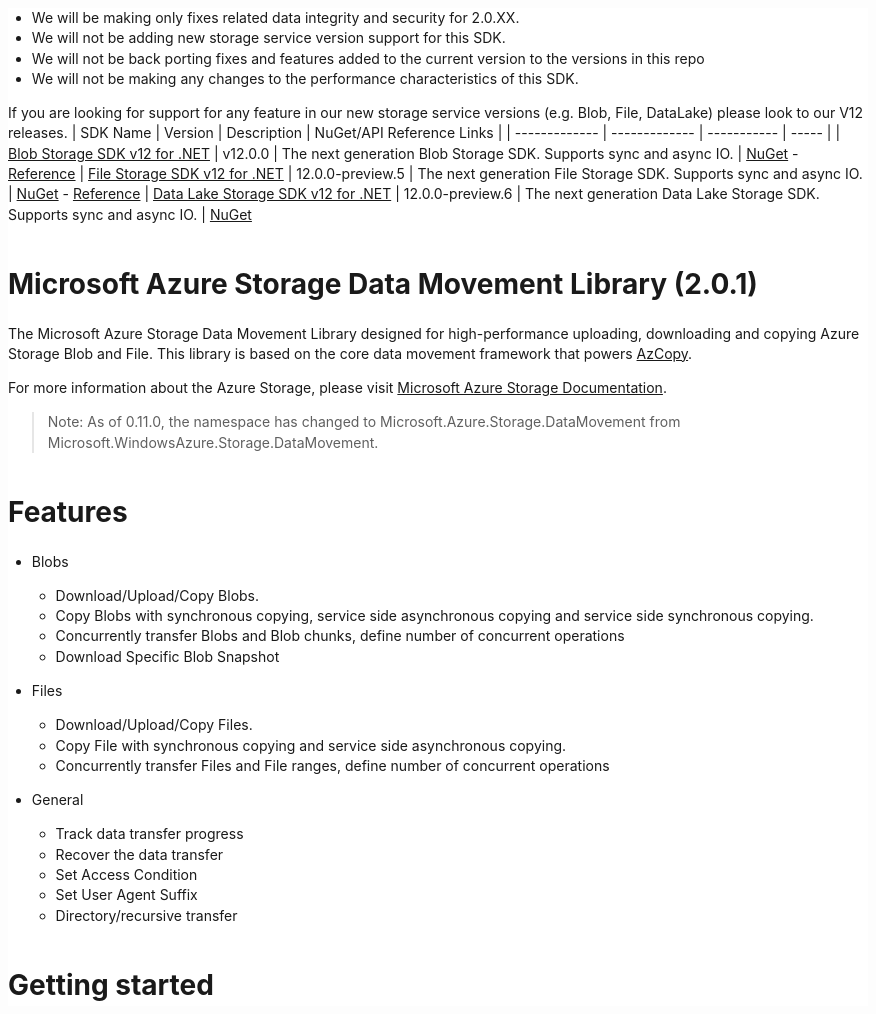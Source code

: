 - We will be making only fixes related data integrity and security for 2.0.XX.
- We will not be adding new storage service version support for this SDK. 
- We will not be back porting fixes and features added to the current version to the versions in this repo
- We will not be making any changes to the performance characteristics of this SDK.
    
If you are looking for support for any feature in our new storage service versions (e.g. Blob, File, DataLake) please look to our V12 releases. 
| SDK Name      | Version       | Description | NuGet/API Reference Links |
| ------------- | ------------- | ----------- | ----- |
| [Blob Storage SDK v12 for .NET](https://github.com/Azure/azure-sdk-for-net/tree/master/sdk/storage/Azure.Storage.Blobs) | v12.0.0 | The next generation Blob Storage SDK. Supports sync and async IO. | [NuGet](https://www.nuget.org/packages/Azure.Storage.Blobs/) - [Reference](https://docs.microsoft.com/en-us/azure/storage/blobs/storage-quickstart-blobs-dotnet)
| [File Storage SDK v12 for .NET](https://github.com/Azure/azure-sdk-for-net/tree/master/sdk/storage/Azure.Storage.Files.Shares) | 12.0.0-preview.5 | The next generation File Storage SDK. Supports sync and async IO. | [NuGet](https://www.nuget.org/packages/Azure.Storage.Files.Shares) - [Reference](https://docs.microsoft.com/en-us/dotnet/api/azure.storage.files?view=azure-dotnet-preview)
| [Data Lake Storage SDK v12 for .NET](https://github.com/Azure/azure-sdk-for-net/tree/master/sdk/storage/Azure.Storage.Files.DataLake) | 12.0.0-preview.6 | The next generation Data Lake Storage SDK. Supports sync and async IO. | [NuGet](https://www.nuget.org/packages/Azure.Storage.Files.DataLake)


# Microsoft Azure Storage Data Movement Library (2.0.1)

The Microsoft Azure Storage Data Movement Library designed for high-performance uploading, downloading and copying Azure Storage Blob and File. This library is based on the core data movement framework that powers [AzCopy](https://azure.microsoft.com/documentation/articles/storage-use-azcopy/).

For more information about the Azure Storage, please visit [Microsoft Azure Storage Documentation](https://azure.microsoft.com/documentation/services/storage/).

> Note:
> As of 0.11.0, the namespace has changed to Microsoft.Azure.Storage.DataMovement from Microsoft.WindowsAzure.Storage.DataMovement. 

# Features

- Blobs
    - Download/Upload/Copy Blobs.
    - Copy Blobs with synchronous copying, service side asynchronous copying and service side synchronous copying.
    - Concurrently transfer Blobs and Blob chunks, define number of concurrent operations
    - Download Specific Blob Snapshot

- Files
	- Download/Upload/Copy Files.
    - Copy File with synchronous copying and service side asynchronous copying.
    - Concurrently transfer Files and File ranges, define number of concurrent operations

- General
	- Track data transfer progress
	- Recover the data transfer
	- Set Access Condition
	- Set User Agent Suffix
	- Directory/recursive transfer

# Getting started
